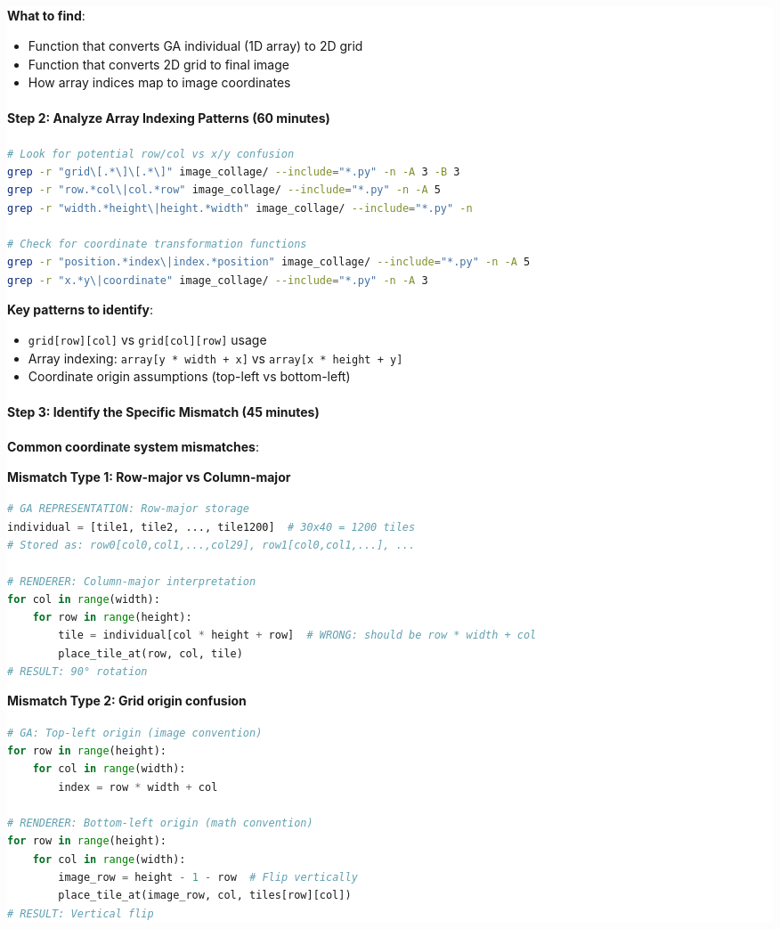 **What to find**:
- Function that converts GA individual (1D array) to 2D grid
- Function that converts 2D grid to final image
- How array indices map to image coordinates

#### **Step 2: Analyze Array Indexing Patterns** (60 minutes)
```bash
# Look for potential row/col vs x/y confusion
grep -r "grid\[.*\]\[.*\]" image_collage/ --include="*.py" -n -A 3 -B 3
grep -r "row.*col\|col.*row" image_collage/ --include="*.py" -n -A 5
grep -r "width.*height\|height.*width" image_collage/ --include="*.py" -n

# Check for coordinate transformation functions
grep -r "position.*index\|index.*position" image_collage/ --include="*.py" -n -A 5
grep -r "x.*y\|coordinate" image_collage/ --include="*.py" -n -A 3
```

**Key patterns to identify**:
- `grid[row][col]` vs `grid[col][row]` usage
- Array indexing: `array[y * width + x]` vs `array[x * height + y]`
- Coordinate origin assumptions (top-left vs bottom-left)

#### **Step 3: Identify the Specific Mismatch** (45 minutes)

**Common coordinate system mismatches**:

**Mismatch Type 1: Row-major vs Column-major**
```python
# GA REPRESENTATION: Row-major storage
individual = [tile1, tile2, ..., tile1200]  # 30x40 = 1200 tiles
# Stored as: row0[col0,col1,...,col29], row1[col0,col1,...], ...

# RENDERER: Column-major interpretation
for col in range(width):
    for row in range(height):
        tile = individual[col * height + row]  # WRONG: should be row * width + col
        place_tile_at(row, col, tile)
# RESULT: 90° rotation
```

**Mismatch Type 2: Grid origin confusion**
```python
# GA: Top-left origin (image convention)
for row in range(height):
    for col in range(width):
        index = row * width + col

# RENDERER: Bottom-left origin (math convention)
for row in range(height):
    for col in range(width):
        image_row = height - 1 - row  # Flip vertically
        place_tile_at(image_row, col, tiles[row][col])
# RESULT: Vertical flip
```

